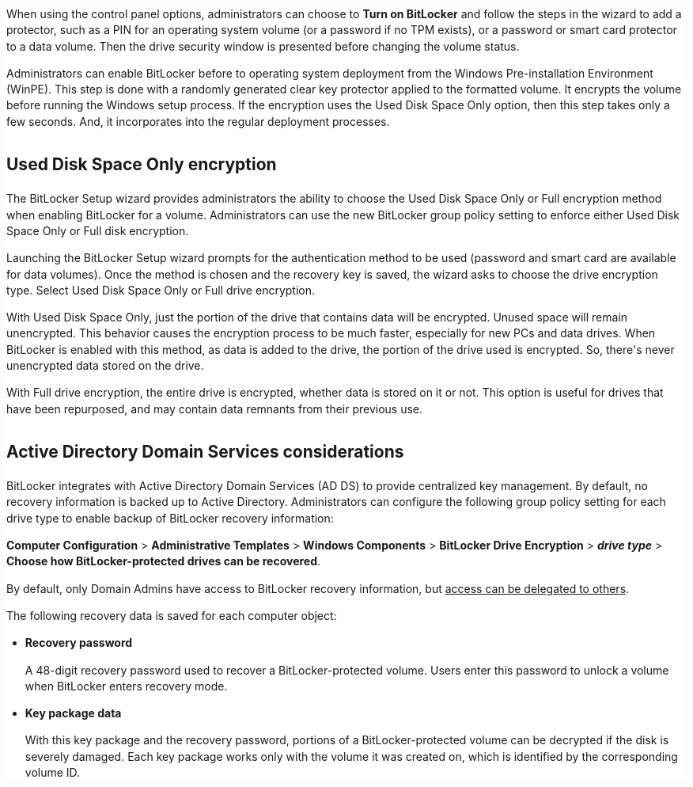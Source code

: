 When using the control panel options, administrators can choose to **Turn on BitLocker** and follow the steps in the wizard to add a protector, such as a PIN for an operating system volume (or a password if no TPM exists), or a password or smart card protector to a data volume. Then the drive security window is presented before changing the volume status.

Administrators can enable BitLocker before to operating system deployment from the Windows Pre-installation Environment (WinPE). This step is done with a randomly generated clear key protector applied to the formatted volume. It encrypts the volume before running the Windows setup process. If the encryption uses the Used Disk Space Only option, then this step takes only a few seconds. And, it incorporates into the regular deployment processes.

## Used Disk Space Only encryption

The BitLocker Setup wizard provides administrators the ability to choose the Used Disk Space Only or Full encryption method when enabling BitLocker for a volume. Administrators can use the new BitLocker group policy setting to enforce either Used Disk Space Only or Full disk encryption.

Launching the BitLocker Setup wizard prompts for the authentication method to be used (password and smart card are available for data volumes). Once the method is chosen and the recovery key is saved, the wizard asks to choose the drive encryption type. Select Used Disk Space Only or Full drive encryption.

With Used Disk Space Only, just the portion of the drive that contains data will be encrypted. Unused space will remain unencrypted. This behavior causes the encryption process to be much faster, especially for new PCs and data drives. When BitLocker is enabled with this method, as data is added to the drive, the portion of the drive used is encrypted. So, there's never unencrypted data stored on the drive.

With Full drive encryption, the entire drive is encrypted, whether data is stored on it or not. This option is useful for drives that have been repurposed, and may contain data remnants from their previous use.

## Active Directory Domain Services considerations

BitLocker integrates with Active Directory Domain Services (AD DS) to provide centralized key management. By default, no recovery information is backed up to Active Directory. Administrators can configure the following group policy setting for each drive type to enable backup of BitLocker recovery information:

**Computer Configuration** > **Administrative Templates** > **Windows Components** > **BitLocker Drive Encryption** > ***drive type*** > **Choose how BitLocker-protected drives can be recovered**.

By default, only Domain Admins have access to BitLocker recovery information, but [access can be delegated to others](/archive/blogs/craigf/delegating-access-in-ad-to-bitlocker-recovery-information).

The following recovery data is saved for each computer object:

- **Recovery password**

    A 48-digit recovery password used to recover a BitLocker-protected volume. Users enter this password to unlock a volume when BitLocker enters recovery mode.

- **Key package data**

    With this key package and the recovery password, portions of a BitLocker-protected volume can be decrypted if the disk is severely damaged. Each key package works only with the volume it was created on, which is identified by the corresponding volume ID.
